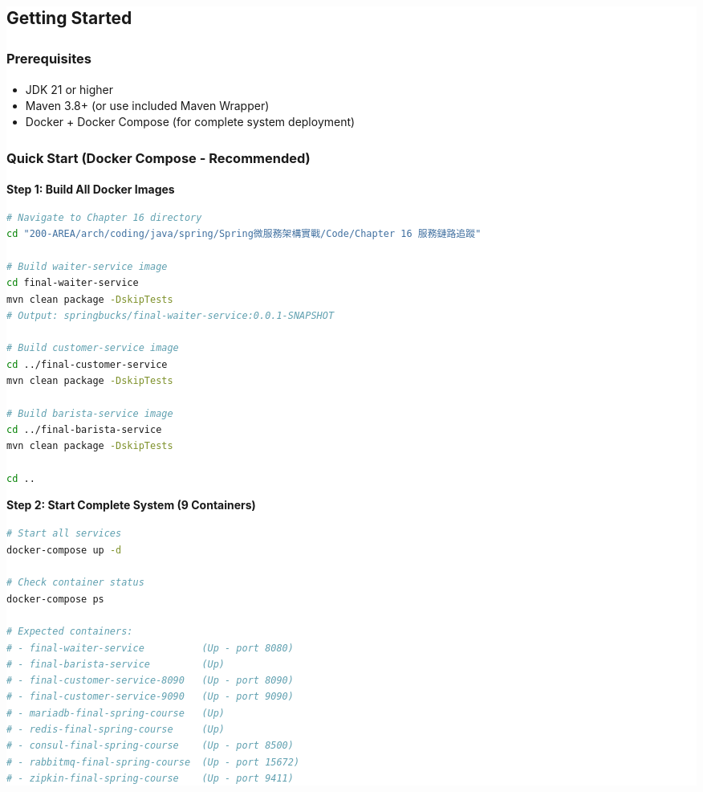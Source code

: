 ## Getting Started

### Prerequisites

- JDK 21 or higher
- Maven 3.8+ (or use included Maven Wrapper)
- Docker + Docker Compose (for complete system deployment)

### Quick Start (Docker Compose - Recommended)

**Step 1: Build All Docker Images**

```bash
# Navigate to Chapter 16 directory
cd "200-AREA/arch/coding/java/spring/Spring微服務架構實戰/Code/Chapter 16 服務鏈路追蹤"

# Build waiter-service image
cd final-waiter-service
mvn clean package -DskipTests
# Output: springbucks/final-waiter-service:0.0.1-SNAPSHOT

# Build customer-service image
cd ../final-customer-service
mvn clean package -DskipTests

# Build barista-service image
cd ../final-barista-service
mvn clean package -DskipTests

cd ..
```

**Step 2: Start Complete System (9 Containers)**

```bash
# Start all services
docker-compose up -d

# Check container status
docker-compose ps

# Expected containers:
# - final-waiter-service          (Up - port 8080)
# - final-barista-service         (Up)
# - final-customer-service-8090   (Up - port 8090)
# - final-customer-service-9090   (Up - port 9090)
# - mariadb-final-spring-course   (Up)
# - redis-final-spring-course     (Up)
# - consul-final-spring-course    (Up - port 8500)
# - rabbitmq-final-spring-course  (Up - port 15672)
# - zipkin-final-spring-course    (Up - port 9411)
```
